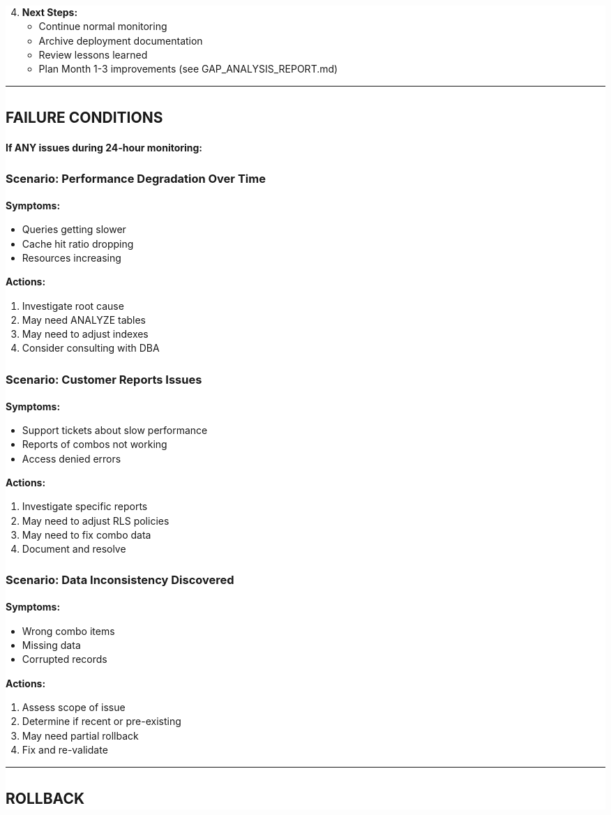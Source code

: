 4. **Next Steps:**
   - Continue normal monitoring
   - Archive deployment documentation
   - Review lessons learned
   - Plan Month 1-3 improvements (see GAP_ANALYSIS_REPORT.md)

---

## FAILURE CONDITIONS

**If ANY issues during 24-hour monitoring:**

### Scenario: Performance Degradation Over Time

**Symptoms:**
- Queries getting slower
- Cache hit ratio dropping
- Resources increasing

**Actions:**
1. Investigate root cause
2. May need ANALYZE tables
3. May need to adjust indexes
4. Consider consulting with DBA

### Scenario: Customer Reports Issues

**Symptoms:**
- Support tickets about slow performance
- Reports of combos not working
- Access denied errors

**Actions:**
1. Investigate specific reports
2. May need to adjust RLS policies
3. May need to fix combo data
4. Document and resolve

### Scenario: Data Inconsistency Discovered

**Symptoms:**
- Wrong combo items
- Missing data
- Corrupted records

**Actions:**
1. Assess scope of issue
2. Determine if recent or pre-existing
3. May need partial rollback
4. Fix and re-validate

---

## ROLLBACK
